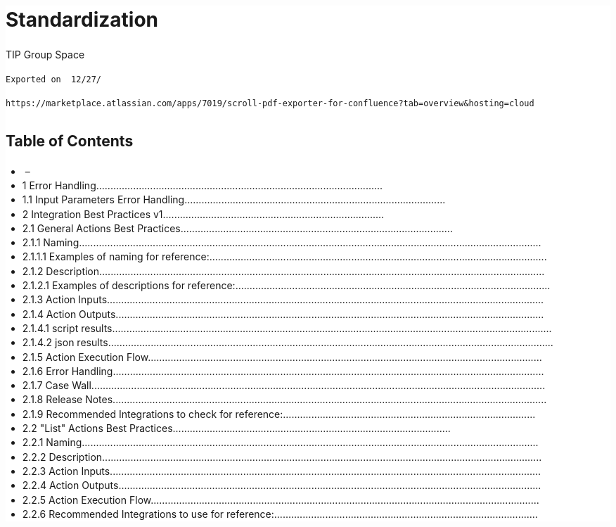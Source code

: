 # Standardization

TIP Group Space

```
Exported on  12/27/
```
```
https://marketplace.atlassian.com/apps/7019/scroll-pdf-exporter-for-confluence?tab=overview&hosting=cloud
```

## Table of Contents
   -  – 
- 1 Error Handling.....................................................................................................
- 1.1 Input Parameters Error Handling............................................................................................
- 2 Integration Best Practices v1..............................................................................
- 2.1 General Actions Best Practices................................................................................................
- 2.1.1 Naming...................................................................................................................................................................
- 2.1.1.1 Examples of naming for reference:.......................................................................................................................
- 2.1.2 Description.............................................................................................................................................................
- 2.1.2.1 Examples of descriptions for reference:...............................................................................................................
- 2.1.3 Action Inputs..........................................................................................................................................................
- 2.1.4 Action Outputs.......................................................................................................................................................
- 2.1.4.1 script results...........................................................................................................................................................
- 2.1.4.2 json results.............................................................................................................................................................
- 2.1.5 Action Execution Flow...........................................................................................................................................
- 2.1.6 Error Handling........................................................................................................................................................
- 2.1.7 Case Wall................................................................................................................................................................
- 2.1.8 Release Notes.........................................................................................................................................................
- 2.1.9 Recommended Integrations to check for reference:.........................................................................................
- 2.2 "List" Actions Best Practices..................................................................................................
- 2.2.1 Naming.................................................................................................................................................................
- 2.2.2 Description...........................................................................................................................................................
- 2.2.3 Action Inputs........................................................................................................................................................
- 2.2.4 Action Outputs.....................................................................................................................................................
- 2.2.5 Action Execution Flow.........................................................................................................................................
- 2.2.6 Recommended Integrations to use for reference:.............................................................................................